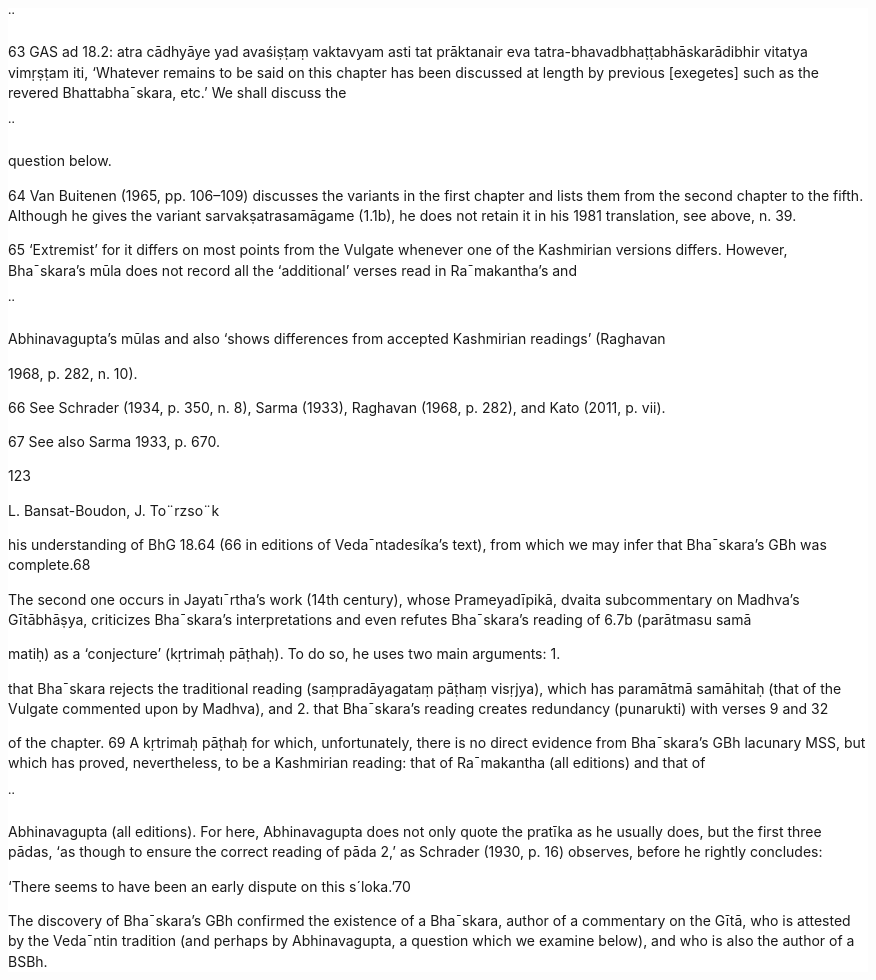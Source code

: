 ˙˙

63 GAS ad 18.2: atra cādhyāye yad avaśiṣṭaṃ vaktavyam asti tat prāktanair eva tatra-bhavadbhaṭṭabhāskarādibhir vitatya vimṛṣṭam iti, ‘Whatever remains to be said on this chapter has been discussed at length by previous \[exegetes\] such as the revered Bhattabha¯skara, etc.’ We shall discuss the

˙˙

question below. 

64 Van Buitenen \(1965, pp. 106–109\) discusses the variants in the first chapter and lists them from the second chapter to the fifth. Although he gives the variant sarvakṣatrasamāgame \(1.1b\), he does not retain it in his 1981 translation, see above, n. 39. 

65 ‘Extremist’ for it differs on most points from the Vulgate whenever one of the Kashmirian versions differs. However, Bha¯skara’s mūla does not record all the ‘additional’ verses read in Ra¯makantha’s and

˙˙

Abhinavagupta’s mūlas and also ‘shows differences from accepted Kashmirian readings’ \(Raghavan

1968, p. 282, n. 10\). 

66 See Schrader \(1934, p. 350, n. 8\), Sarma \(1933\), Raghavan \(1968, p. 282\), and Kato \(2011, p. vii\). 

67 See also Sarma 1933, p. 670. 

123

L. Bansat-Boudon, J. To¨rzso¨k

his understanding of BhG 18.64 \(66 in editions of Veda¯ntadesíka’s text\), from which we may infer that Bha¯skara’s GBh was complete.68

The second one occurs in Jayatı¯rtha’s work \(14th century\), whose Prameyadīpikā, dvaita subcommentary on Madhva’s Gītābhāṣya, criticizes Bha¯skara’s interpretations and even refutes Bha¯skara’s reading of 6.7b \(parātmasu samā

matiḥ\) as a ‘conjecture’ \(kṛtrimaḥ pāṭhaḥ\). To do so, he uses two main arguments: 1. 

that Bha¯skara rejects the traditional reading \(saṃpradāyagataṃ pāṭhaṃ visṛjya\), which has paramātmā samāhitaḥ \(that of the Vulgate commented upon by Madhva\), and 2. that Bha¯skara’s reading creates redundancy \(punarukti\) with verses 9 and 32

of the chapter. 69 A kṛtrimaḥ pāṭhaḥ for which, unfortunately, there is no direct evidence from Bha¯skara’s GBh lacunary MSS, but which has proved, nevertheless, to be a Kashmirian reading: that of Ra¯makantha \(all editions\) and that of

˙˙

Abhinavagupta \(all editions\). For here, Abhinavagupta does not only quote the pratīka as he usually does, but the first three pādas, ‘as though to ensure the correct reading of pāda 2,’ as Schrader \(1930, p. 16\) observes, before he rightly concludes:

‘There seems to have been an early dispute on this s´loka.’70

The discovery of Bha¯skara’s GBh confirmed the existence of a Bha¯skara, author of a commentary on the Gītā, who is attested by the Veda¯ntin tradition \(and perhaps by Abhinavagupta, a question which we examine below\), and who is also the author of a BSBh. 
